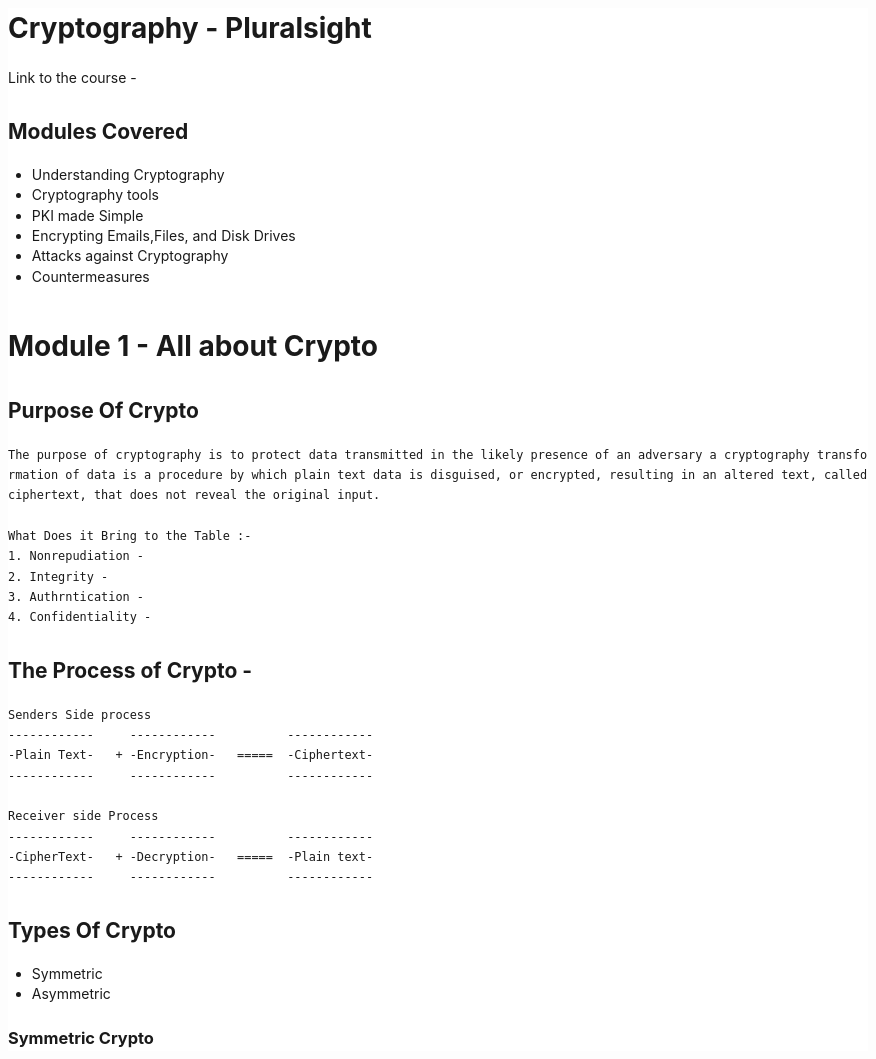 # Cryptography - Pluralsight

Link to the course -

## Modules Covered

* Understanding Cryptography
* Cryptography tools
* PKI made Simple
* Encrypting Emails,Files, and Disk Drives
* Attacks against Cryptography
* Countermeasures

# Module 1 - All about Crypto

## Purpose Of Crypto

```
The purpose of cryptography is to protect data transmitted in the likely presence of an adversary a cryptography transformation of data is a procedure by which plain text data is disguised, or encrypted, resulting in an altered text, called ciphertext, that does not reveal the original input.

What Does it Bring to the Table :- 
1. Nonrepudiation - 
2. Integrity - 
3. Authrntication - 
4. Confidentiality - 
```

## The Process of Crypto - 

```
Senders Side process
------------     ------------          ------------ 
-Plain Text-   + -Encryption-   =====  -Ciphertext-
------------     ------------          ------------ 

Receiver side Process
------------     ------------          ------------ 
-CipherText-   + -Decryption-   =====  -Plain text-
------------     ------------          ------------ 
```

## Types Of Crypto

* Symmetric
* Asymmetric

### Symmetric Crypto
